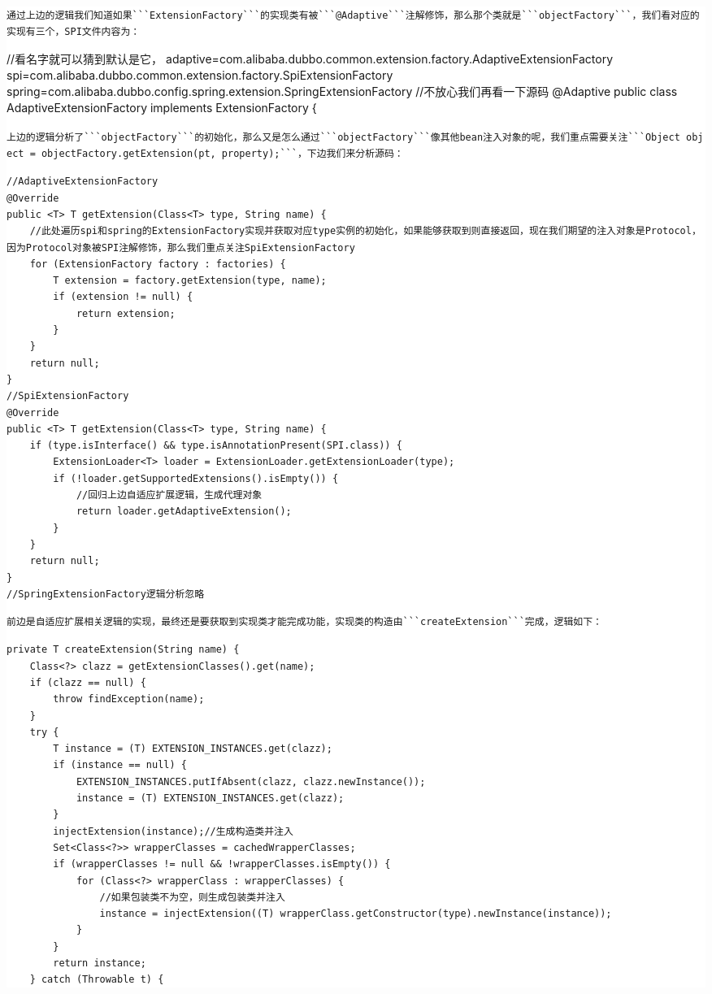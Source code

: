 ```
通过上边的逻辑我们知道如果```ExtensionFactory```的实现类有被```@Adaptive```注解修饰，那么那个类就是```objectFactory```，我们看对应的实现有三个，SPI文件内容为：  
```
//看名字就可以猜到默认是它，
adaptive=com.alibaba.dubbo.common.extension.factory.AdaptiveExtensionFactory
spi=com.alibaba.dubbo.common.extension.factory.SpiExtensionFactory
spring=com.alibaba.dubbo.config.spring.extension.SpringExtensionFactory
//不放心我们再看一下源码
@Adaptive
public class AdaptiveExtensionFactory implements ExtensionFactory {
```
上边的逻辑分析了```objectFactory```的初始化，那么又是怎么通过```objectFactory```像其他bean注入对象的呢，我们重点需要关注```Object object = objectFactory.getExtension(pt, property);```，下边我们来分析源码：  
```
    //AdaptiveExtensionFactory
    @Override
    public <T> T getExtension(Class<T> type, String name) {
        //此处遍历spi和spring的ExtensionFactory实现并获取对应type实例的初始化，如果能够获取到则直接返回，现在我们期望的注入对象是Protocol，因为Protocol对象被SPI注解修饰，那么我们重点关注SpiExtensionFactory
        for (ExtensionFactory factory : factories) {
            T extension = factory.getExtension(type, name);
            if (extension != null) {
                return extension;
            }
        }
        return null;
    }
    //SpiExtensionFactory
    @Override
    public <T> T getExtension(Class<T> type, String name) {
        if (type.isInterface() && type.isAnnotationPresent(SPI.class)) {
            ExtensionLoader<T> loader = ExtensionLoader.getExtensionLoader(type);
            if (!loader.getSupportedExtensions().isEmpty()) {
                //回归上边自适应扩展逻辑，生成代理对象
                return loader.getAdaptiveExtension();
            }
        }
        return null;
    }
    //SpringExtensionFactory逻辑分析忽略
```
前边是自适应扩展相关逻辑的实现，最终还是要获取到实现类才能完成功能，实现类的构造由```createExtension```完成，逻辑如下：  
```
    private T createExtension(String name) {
        Class<?> clazz = getExtensionClasses().get(name);
        if (clazz == null) {
            throw findException(name);
        }
        try {
            T instance = (T) EXTENSION_INSTANCES.get(clazz);
            if (instance == null) {
                EXTENSION_INSTANCES.putIfAbsent(clazz, clazz.newInstance());
                instance = (T) EXTENSION_INSTANCES.get(clazz);
            }
            injectExtension(instance);//生成构造类并注入
            Set<Class<?>> wrapperClasses = cachedWrapperClasses;
            if (wrapperClasses != null && !wrapperClasses.isEmpty()) {
                for (Class<?> wrapperClass : wrapperClasses) {
                    //如果包装类不为空，则生成包装类并注入
                    instance = injectExtension((T) wrapperClass.getConstructor(type).newInstance(instance));
                }
            }
            return instance;
        } catch (Throwable t) {